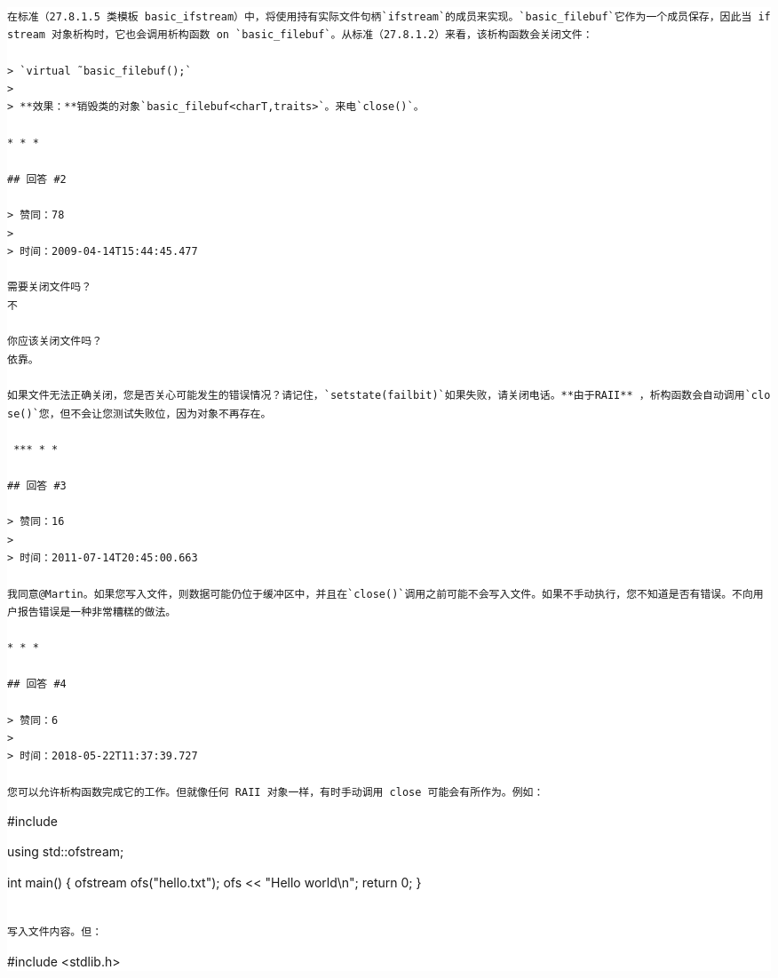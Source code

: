 ```
在标准（27.8.1.5 类模板 basic_ifstream）中，将使用持有实际文件句柄`ifstream`的成员来实现。`basic_filebuf`它作为一个成员保存，因此当 ifstream 对象析构时，它也会调用析构函数 on `basic_filebuf`。从标准（27.8.1.2）来看，该析构函数会关闭文件：

> `virtual ˜basic_filebuf();`
> 
> **效果：**销毁类的对象`basic_filebuf<charT,traits>`。来电`close()`。

* * *

## 回答 #2

> 赞同：78
> 
> 时间：2009-04-14T15:44:45.477

需要关闭文件吗？
不

你应该关闭文件吗？
依靠。

如果文件无法正确关闭，您是否关心可能发生的错误情况？请记住，`setstate(failbit)`如果失败，请关闭电话。**由于RAII** ，析构函数会自动调用`close()`您，但不会让您测试失败位，因为对象不再存在。

 *** * *

## 回答 #3

> 赞同：16
> 
> 时间：2011-07-14T20:45:00.663

我同意@Martin。如果您写入文件，则数据可能仍位于缓冲区中，并且在`close()`调用之前可能不会写入文件。如果不手动执行，您不知道是否有错误。不向用户报告错误是一种非常糟糕的做法。

* * *

## 回答 #4

> 赞同：6
> 
> 时间：2018-05-22T11:37:39.727

您可以允许析构函数完成它的工作。但就像任何 RAII 对象一样，有时手动调用 close 可能会有所作为。例如：

```
#include <fstream>

using std::ofstream;

int main() {
  ofstream ofs("hello.txt");
  ofs << "Hello world\n";
  return 0;
} 
```

写入文件内容。但：

```
#include <stdlib.h>
